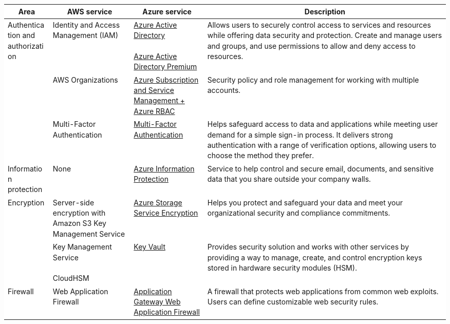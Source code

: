 |               Area               |                          AWS service                           |                                                                                                         Azure service                                                                                                         |                                                                                                                                          Description                                                                                                                                           |
|----------------------------------|----------------------------------------------------------------|-------------------------------------------------------------------------------------------------------------------------------------------------------------------------------------------------------------------------------|------------------------------------------------------------------------------------------------------------------------------------------------------------------------------------------------------------------------------------------------------------------------------------------------|
| Authentication and authorization |              Identity and Access Management (IAM)              | [Azure Active Directory](/azure/role-based-access-control/role-assignments-portal) <br/><br/>[Azure Active Directory Premium](https://www.microsoft.com/cloud-platform/azure-active-directory) |                                         Allows users to securely control access to services and resources while offering data security and protection. Create and manage users and groups, and use permissions to allow and deny access to resources.                                          |
|     <strong>&nbsp;</strong>      |                       AWS Organizations                        |                                                              [Azure Subscription and Service Management + Azure RBAC](/azure/azure-subscription-service-limits)                                                               |                                                                                                            Security policy and role management for working with multiple accounts.                                                                                                             |
|     <strong>&nbsp;</strong>      |                  Multi-Factor Authentication                   |                                                               [Multi-Factor Authentication](https://azure.microsoft.com/services/multi-factor-authentication/)                                                                |                                Helps safeguard access to data and applications while meeting user demand for a simple sign-in process. It delivers strong authentication with a range of verification options, allowing users to choose the method they prefer.                                |
|      Information protection      |                              None                              |                                                             [Azure Information Protection](https://www.microsoft.com/cloud-platform/azure-information-protection)                                                             |                                                                                       Service to help control and secure email, documents, and sensitive data that you share outside your company walls.                                                                                       |
|            Encryption            |  Server-side encryption with Amazon S3 Key Management Service  |                                                                         [Azure Storage Service Encryption](/azure/storage/storage-service-encryption)                                                                         |                                                                                          Helps you protect and safeguard your data and meet your organizational security and compliance commitments.                                                                                           |
|     &nbsp;      |           Key Management Service <br/><br/>CloudHSM            |                                                                                 [Key Vault](https://azure.microsoft.com/services/key-vault/)                                                                                  |                                                             Provides security solution and works with other services by providing a way to manage, create, and control encryption keys stored in hardware security modules (HSM).                                                              |
|             Firewall             |                    Web Application Firewall                    |                                 [Application Gateway Web Application Firewall](/azure/application-gateway/application-gateway-web-application-firewall-overview)                                 |                                                                                     A firewall that protects web applications from common web exploits. Users can define customizable web security rules.                                                                                      |